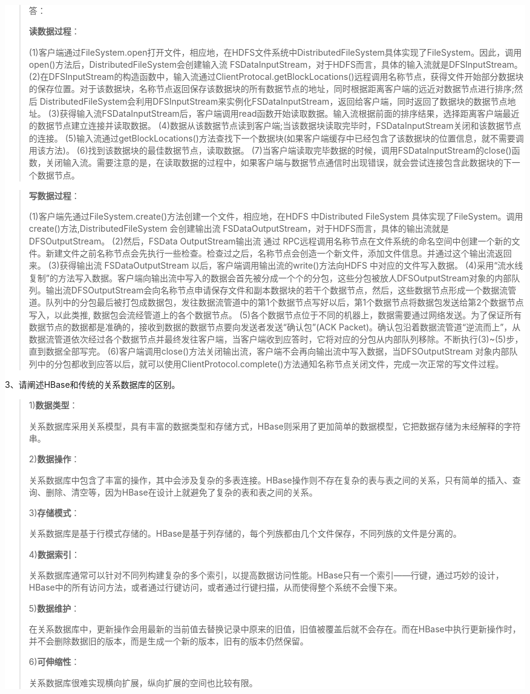 > 答：
>
> **读数据过程**：
>
> (1)客户端通过FileSystem.open打开文件，相应地，在HDFS文件系统中DistributedFileSystem具体实现了FileSystem。因此，调用open()方法后，DistributedFileSystem会创建输入流 FSDataInputStream，对于HDFS而言，具体的输入流就是DFSInputStream。
> (2)在DFSInputStream的构造函数中，输入流通过ClientProtocal.getBlockLocations()远程调用名称节点，获得文件开始部分数据块的保存位置。对于该数据块，名称节点返回保存该数据块的所有数据节点的地址，同时根据距离客户端的远近对数据节点进行排序;然后 DistributedFileSystem会利用DFSInputStream来实例化FSDataInputStream，返回给客户端，同时返回了数据块的数据节点地址。
> (3)获得输入流FSDataInputStream后，客户端调用read函数开始读取数据。输入流根据前面的排序结果，选择距离客户端最近的数据节点建立连接并读取数据。
> (4)数据从该数据节点读到客户端;当该数据块读取完毕时，FSDataInputStream关闭和该数据节点的连接。
> (5)输入流通过getBlockLocations()方法查找下一个数据块(如果客户端缓存中已经包含了该数据块的位置信息，就不需要调用该方法)。
> (6)找到该数据块的最佳数据节点，读取数据。
> (7)当客户端读取完毕数据的时候，调用FSDataInputStream的close()函数，关闭输入流。需要注意的是，在读取数据的过程中，如果客户端与数据节点通信时出现错误，就会尝试连接包含此数据块的下一个数据节点。

> **写数据过程**：
>
> (1)客户端先通过FileSystem.create()方法创建一个文件，相应地，在HDFS 中Distributed FileSystem 具体实现了FileSystem。调用create()方法,DistributedFileSystem 会创建输出流 FSDataOutputStream，对于HDFS而言，具体的输出流就是DFSOutputStream。
> (2)然后，FSData OutputStream输出流 通过 RPC远程调用名称节点在文件系统的命名空间中创建一个新的文件。新建文件之前名称节点会先执行一些检查。检查过之后，名称节点会创造一个新文件，添加文件信息。并通过这个输出流返回来。
> (3)获得输出流 FSDataOutputStream 以后，客户端调用输出流的write()方法向HDFS 中对应的文件写入数据。
> (4)采用“流水线复制”的方法写入数据。客户端向输出流中写入的数据会首先被分成一个个的分包，这些分包被放人DFSOutputStream对象的内部队列。输出流DFSOutputStream会向名称节点申请保存文件和副本数据块的若干个数据节点，然后，这些数据节点形成一个数据流管道。队列中的分包最后被打包成数据包，发往数据流管道中的第1个数据节点写好以后，第1个数据节点将数据包发送给第2个数据节点写入，以此类推, 数据包会流经管道上的各个数据节点。
> (5)各个数据节点位于不同的机器上，数据需要通过网络发送。为了保证所有数据节点的数据都是准确的，接收到数据的数据节点要向发送者发送“确认包”(ACK Packet)。确认包沿着数据流管道“逆流而上”，从数据流管道依次经过各个数据节点并最终发往客户端，当客户端收到应答时，它将对应的分包从内部队列移除。不断执行(3)~(5)步，直到数据全部写完。
> (6)客户端调用close()方法关闭输出流，客户端不会再向输出流中写入数据，当DFSOutputStream 对象内部队列中的分包都收到应答以后，就可以使用ClientProtocol.complete()方法通知名称节点关闭文件，完成一次正常的写文件过程。

3、请阐述HBase和传统的关系数据库的区别。

> 1)**数据类型**：
>
> 关系数据库采用关系模型，具有丰富的数据类型和存储方式，HBase则采用了更加简单的数据模型，它把数据存储为未经解释的字符串。 
>
> 2)**数据操作**：
>
> 关系数据库中包含了丰富的操作，其中会涉及复杂的多表连接。HBase操作则不存在复杂的表与表之间的关系，只有简单的插入、查询、删除、清空等，因为HBase在设计上就避免了复杂的表和表之间的关系。
>
> 3)**存储模式**：
>
> 关系数据库是基于行模式存储的。HBase是基于列存储的，每个列族都由几个文件保存，不同列族的文件是分离的。 
>
> 4)**数据索引**：
>
> 关系数据库通常可以针对不同列构建复杂的多个索引，以提高数据访问性能。HBase只有一个索引——行键，通过巧妙的设计，HBase中的所有访问方法，或者通过行键访问，或者通过行键扫描，从而使得整个系统不会慢下来。 
>
> 5)**数据维护**：
>
> 在关系数据库中，更新操作会用最新的当前值去替换记录中原来的旧值，旧值被覆盖后就不会存在。而在HBase中执行更新操作时，并不会删除数据旧的版本，而是生成一个新的版本，旧有的版本仍然保留。 
>
> 6)**可伸缩性**：
>
> 关系数据库很难实现横向扩展，纵向扩展的空间也比较有限。
